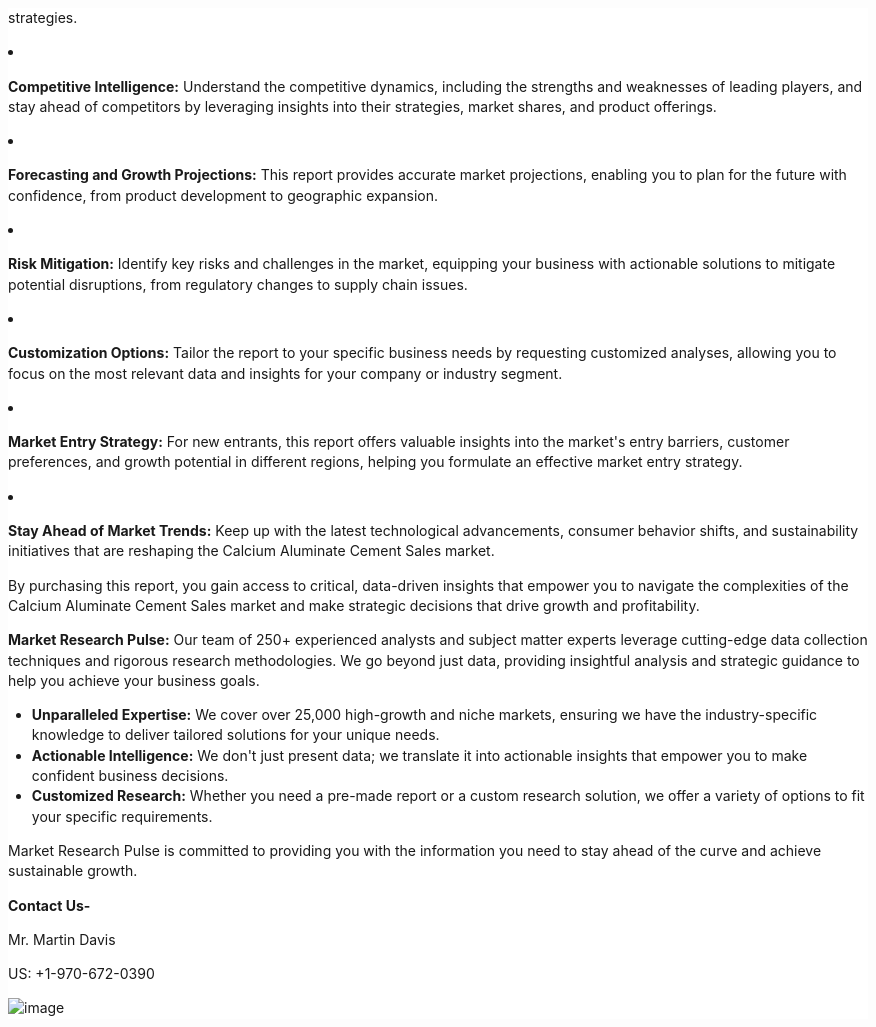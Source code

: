 strategies.</p></li><li><p><strong>Competitive Intelligence:</strong> Understand the competitive dynamics, including the strengths and weaknesses of leading players, and stay ahead of competitors by leveraging insights into their strategies, market shares, and product offerings.</p></li><li><p><strong>Forecasting and Growth Projections:</strong> This report provides accurate market projections, enabling you to plan for the future with confidence, from product development to geographic expansion.</p></li><li><p><strong>Risk Mitigation:</strong> Identify key risks and challenges in the market, equipping your business with actionable solutions to mitigate potential disruptions, from regulatory changes to supply chain issues.</p></li><li><p><strong>Customization Options:</strong> Tailor the report to your specific business needs by requesting customized analyses, allowing you to focus on the most relevant data and insights for your company or industry segment.</p></li><li><p><strong>Market Entry Strategy:</strong> For new entrants, this report offers valuable insights into the market's entry barriers, customer preferences, and growth potential in different regions, helping you formulate an effective market entry strategy.</p></li><li><p><strong>Stay Ahead of Market Trends:</strong> Keep up with the latest technological advancements, consumer behavior shifts, and sustainability initiatives that are reshaping the Calcium Aluminate Cement Sales market.</p></li></ol><p>By purchasing this report, you gain access to critical, data-driven insights that empower you to navigate the complexities of the Calcium Aluminate Cement Sales market and make strategic decisions that drive growth and profitability.</p><p><strong>Market Research Pulse:</strong>&nbsp;Our team of 250+ experienced analysts and subject matter experts leverage cutting-edge data collection techniques and rigorous research methodologies. We go beyond just data, providing insightful analysis and strategic guidance to help you achieve your business goals.</p><ul><li><strong>Unparalleled Expertise:</strong>&nbsp;We cover over 25,000 high-growth and niche markets, ensuring we have the industry-specific knowledge to deliver tailored solutions for your unique needs.</li><li><strong>Actionable Intelligence:</strong>&nbsp;We don't just present data; we translate it into actionable insights that empower you to make confident business decisions.</li><li><strong>Customized Research:</strong>&nbsp;Whether you need a pre-made report or a custom research solution, we offer a variety of options to fit your specific requirements.</li></ul><p>Market Research Pulse is committed to providing you with the information you need to stay ahead of the curve and achieve sustainable growth.</p><p><strong>Contact Us-</strong></p><p>Mr. Martin Davis</p><p>US: +1-970-672-0390</p>
![image](https://github.com/user-attachments/assets/ff500936-c4ea-4c19-b7eb-93db7dd2c723)
